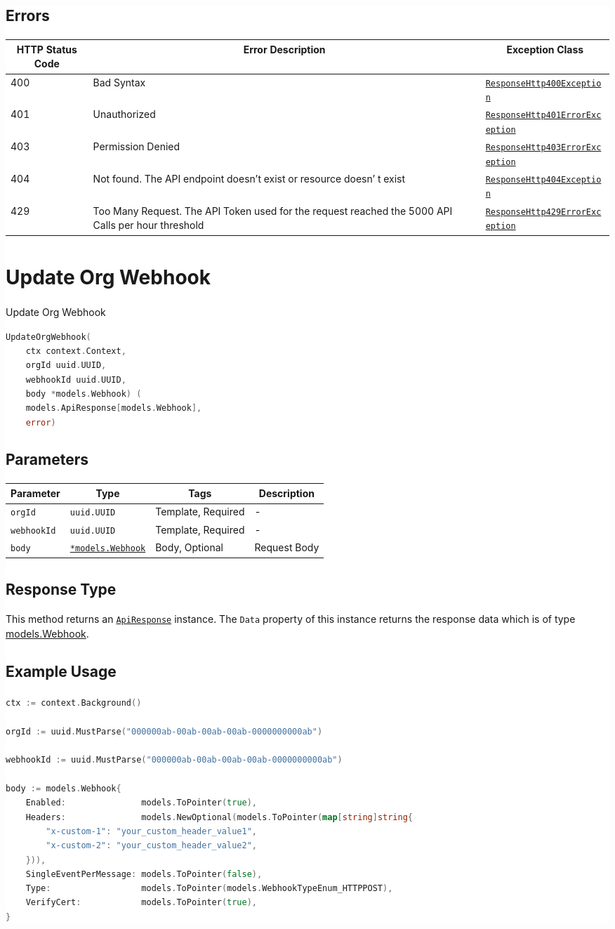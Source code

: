 ## Errors

| HTTP Status Code | Error Description | Exception Class |
|  --- | --- | --- |
| 400 | Bad Syntax | [`ResponseHttp400Exception`](../../doc/models/response-http-400-exception.md) |
| 401 | Unauthorized | [`ResponseHttp401ErrorException`](../../doc/models/response-http-401-error-exception.md) |
| 403 | Permission Denied | [`ResponseHttp403ErrorException`](../../doc/models/response-http-403-error-exception.md) |
| 404 | Not found. The API endpoint doesn’t exist or resource doesn’ t exist | [`ResponseHttp404Exception`](../../doc/models/response-http-404-exception.md) |
| 429 | Too Many Request. The API Token used for the request reached the 5000 API Calls per hour threshold | [`ResponseHttp429ErrorException`](../../doc/models/response-http-429-error-exception.md) |


# Update Org Webhook

Update Org Webhook

```go
UpdateOrgWebhook(
    ctx context.Context,
    orgId uuid.UUID,
    webhookId uuid.UUID,
    body *models.Webhook) (
    models.ApiResponse[models.Webhook],
    error)
```

## Parameters

| Parameter | Type | Tags | Description |
|  --- | --- | --- | --- |
| `orgId` | `uuid.UUID` | Template, Required | - |
| `webhookId` | `uuid.UUID` | Template, Required | - |
| `body` | [`*models.Webhook`](../../doc/models/webhook.md) | Body, Optional | Request Body |

## Response Type

This method returns an [`ApiResponse`](../../doc/api-response.md) instance. The `Data` property of this instance returns the response data which is of type [models.Webhook](../../doc/models/webhook.md).

## Example Usage

```go
ctx := context.Background()

orgId := uuid.MustParse("000000ab-00ab-00ab-00ab-0000000000ab")

webhookId := uuid.MustParse("000000ab-00ab-00ab-00ab-0000000000ab")

body := models.Webhook{
    Enabled:               models.ToPointer(true),
    Headers:               models.NewOptional(models.ToPointer(map[string]string{
        "x-custom-1": "your_custom_header_value1",
        "x-custom-2": "your_custom_header_value2",
    })),
    SingleEventPerMessage: models.ToPointer(false),
    Type:                  models.ToPointer(models.WebhookTypeEnum_HTTPPOST),
    VerifyCert:            models.ToPointer(true),
}
```